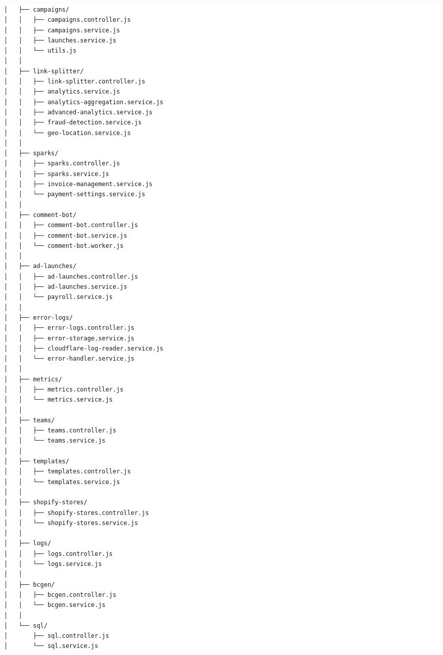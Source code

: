 ```
│   ├── campaigns/
│   │   ├── campaigns.controller.js
│   │   ├── campaigns.service.js
│   │   ├── launches.service.js
│   │   └── utils.js
│   │
│   ├── link-splitter/
│   │   ├── link-splitter.controller.js
│   │   ├── analytics.service.js
│   │   ├── analytics-aggregation.service.js
│   │   ├── advanced-analytics.service.js
│   │   ├── fraud-detection.service.js
│   │   └── geo-location.service.js
│   │
│   ├── sparks/
│   │   ├── sparks.controller.js
│   │   ├── sparks.service.js
│   │   ├── invoice-management.service.js
│   │   └── payment-settings.service.js
│   │
│   ├── comment-bot/
│   │   ├── comment-bot.controller.js
│   │   ├── comment-bot.service.js
│   │   └── comment-bot.worker.js
│   │
│   ├── ad-launches/
│   │   ├── ad-launches.controller.js
│   │   ├── ad-launches.service.js
│   │   └── payroll.service.js
│   │
│   ├── error-logs/
│   │   ├── error-logs.controller.js
│   │   ├── error-storage.service.js
│   │   ├── cloudflare-log-reader.service.js
│   │   └── error-handler.service.js
│   │
│   ├── metrics/
│   │   ├── metrics.controller.js
│   │   └── metrics.service.js
│   │
│   ├── teams/
│   │   ├── teams.controller.js
│   │   └── teams.service.js
│   │
│   ├── templates/
│   │   ├── templates.controller.js
│   │   └── templates.service.js
│   │
│   ├── shopify-stores/
│   │   ├── shopify-stores.controller.js
│   │   └── shopify-stores.service.js
│   │
│   ├── logs/
│   │   ├── logs.controller.js
│   │   └── logs.service.js
│   │
│   ├── bcgen/
│   │   ├── bcgen.controller.js
│   │   └── bcgen.service.js
│   │
│   └── sql/
│       ├── sql.controller.js
│       └── sql.service.js
```